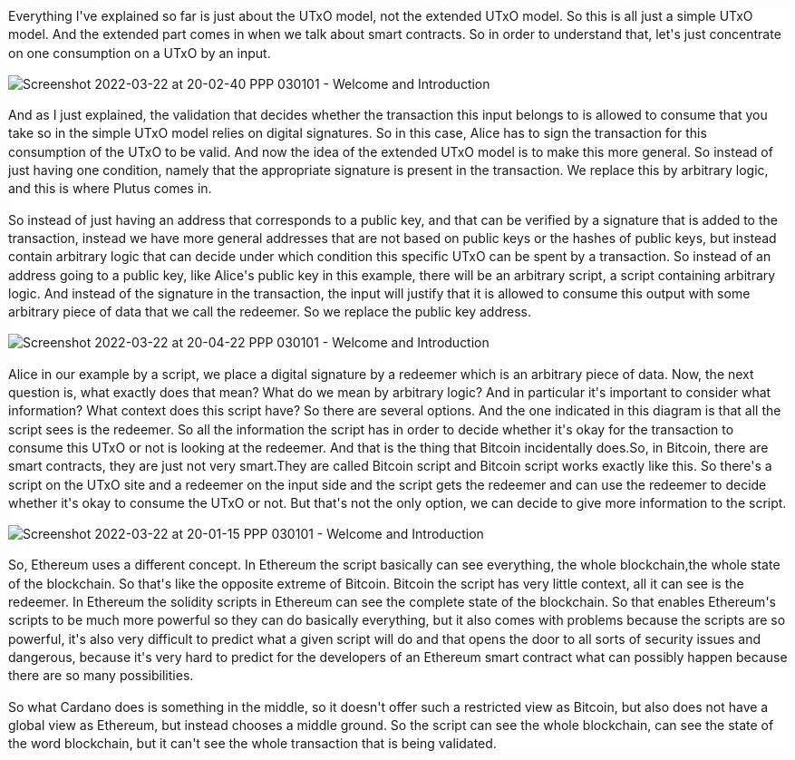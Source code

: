Everything I've explained so far is just about the UTxO model, not the extended UTxO model. So this is all just a simple UTxO model. And the extended part comes in when we talk about smart contracts. So in order to understand that, let's just concentrate on one consumption on a UTxO by an input. 

![Screenshot 2022-03-22 at 20-02-40 PPP 030101 - Welcome and Introduction](https://user-images.githubusercontent.com/59018247/159596277-5db97b72-55fc-4edb-b273-1c9399c3cf7e.png)

And as I just explained, the validation that decides whether the transaction this input belongs to is allowed to consume that you take so in the simple UTxO model relies on digital signatures. So in this case, Alice has to sign the transaction for this consumption of the UTxO to be valid. And now the idea of the extended UTxO model is to make this more general. So instead of just having one condition, namely that the appropriate signature is present in the transaction. We replace this by arbitrary logic, and this is where Plutus comes in. 

So instead of just having an address that corresponds to a public key, and that can be verified by a signature that is added to the transaction, instead we have more general addresses that are not based on public keys or the hashes of public keys, but instead contain arbitrary logic that can decide under which condition this specific UTxO can be spent by a transaction. So instead of an address going to a public key, like Alice's public key in this example, there will be an arbitrary script, a script containing arbitrary logic. And instead of the signature in the transaction, the input will justify that it is allowed to consume this output with some arbitrary piece of data that we call the redeemer. So we replace the public key address.<br/>


![Screenshot 2022-03-22 at 20-04-22 PPP 030101 - Welcome and Introduction](https://user-images.githubusercontent.com/59018247/159596485-9d39165d-167c-4624-84ff-15f68c52c3db.png)

Alice in our example by a script, we place a digital signature by a redeemer which is an arbitrary piece of data. Now, the next question is, what exactly does that mean? What do we mean by arbitrary logic? And in particular it's important to consider what information? What context does this script have? So there are several options. And the one indicated in this diagram is that all the script sees is the redeemer. So all the information the script has in order to decide whether it's okay for the transaction to consume this UTxO or not is looking at the redeemer. And that is the thing that Bitcoin incidentally does.So, in Bitcoin, there are smart contracts, they are just not very smart.They are called Bitcoin script and Bitcoin script works exactly like this. So there's a script on the UTxO site and a redeemer on the input side and the script gets the redeemer and can use the redeemer to decide whether it's okay to consume the UTxO or not. But that's not the only option, we can decide to give more information to the script. 

![Screenshot 2022-03-22 at 20-01-15 PPP 030101 - Welcome and Introduction](https://user-images.githubusercontent.com/59018247/159596728-7f3c241d-810c-4cfd-bcfb-42ec86b1f04a.png)

So, Ethereum uses a different concept. In Ethereum the script basically can see everything, the whole blockchain,the whole state of the blockchain. So that's like the opposite extreme of Bitcoin. Bitcoin the script has very little context, all it can see is the redeemer. In Ethereum the solidity scripts in Ethereum can see the complete state of the blockchain. So that enables Ethereum's scripts to be much more powerful so they can do basically everything, but it also comes with problems because the scripts are so powerful, it's also very difficult to predict what a given script will do and that opens the door to all sorts of security issues and dangerous, because it's very hard to predict for the developers of an Ethereum smart contract what can possibly happen because there are so many possibilities.<br/>

So what Cardano does is something in the middle, so it doesn't offer such a restricted view as Bitcoin, but also does not have a global view as Ethereum, but instead chooses a middle ground. So the script can see the whole blockchain, can see the state of the word blockchain, but it can't see the whole transaction that is being validated. 

